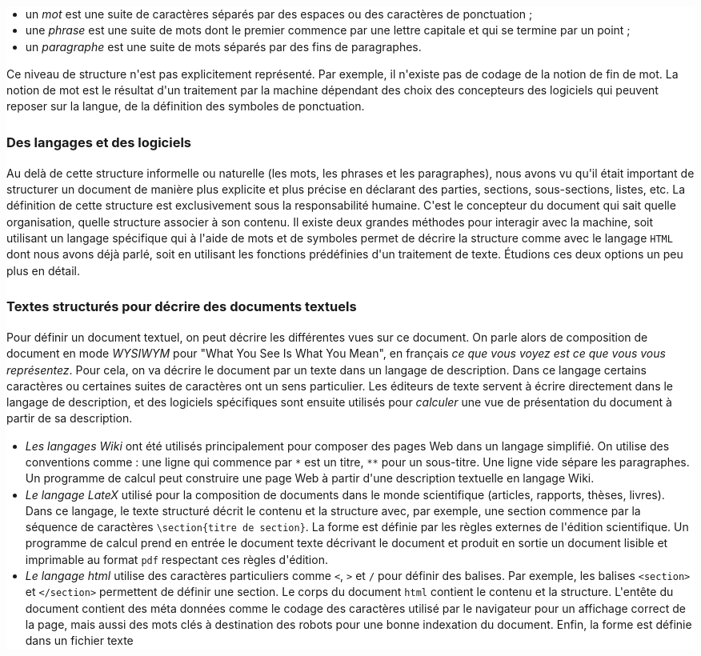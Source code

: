 - un *mot* est une suite de caractères séparés par des espaces ou des
  caractères de ponctuation ;
- une *phrase* est une suite de mots dont le premier commence par une
  lettre capitale et qui se termine par un point ;
- un *paragraphe* est une suite de mots séparés par des fins de
  paragraphes.

Ce niveau de structure n'est pas explicitement représenté. Par
exemple, il n'existe pas de codage de la notion de fin de mot. La
notion de mot est le résultat d'un traitement par la machine dépendant
des choix des concepteurs des logiciels qui peuvent reposer sur la
langue, de la définition des symboles de ponctuation.



### Des langages et des logiciels

Au delà de cette structure informelle ou naturelle (les mots, les
phrases et les paragraphes), nous avons vu qu'il était important de
structurer un document de manière plus explicite et plus précise en
déclarant des parties, sections, sous-sections, listes, etc.  La
définition de cette structure est exclusivement sous la responsabilité
humaine. C'est le concepteur du document qui sait quelle organisation,
quelle structure associer à son contenu.  Il existe deux grandes méthodes
pour interagir avec la machine, soit utilisant un langage spécifique
qui à l'aide de mots et de symboles permet de décrire la structure
comme avec le langage `HTML` dont nous avons déjà parlé, soit en
utilisant les fonctions prédéfinies d'un traitement de texte.
Étudions ces deux options un peu plus en détail.

### Textes structurés pour décrire des documents textuels

Pour définir un document textuel, on peut décrire les différentes vues
sur ce document. On parle alors de composition de document en mode
*WYSIWYM* pour "What You See Is What You Mean", en français *ce que
vous voyez est ce que vous vous représentez*. Pour cela, on va décrire
le document par un texte dans un langage de description.  Dans ce
langage certains caractères ou certaines suites de caractères ont un
sens particulier. Les éditeurs de texte servent à écrire directement
dans le langage de description, et des logiciels spécifiques sont
ensuite utilisés pour *calculer* une vue de présentation du document à
partir de sa description.

- *Les langages Wiki* ont été utilisés principalement pour composer
  des pages Web dans un langage simplifié. On utilise des conventions
  comme : une ligne qui commence par `*` est un titre, `**` pour un
  sous-titre. Une ligne vide sépare les paragraphes. Un programme
  de calcul peut construire une page Web à partir d'une description
  textuelle en langage Wiki.
- *Le langage LateX* utilisé pour la composition de documents dans le
  monde scientifique (articles, rapports, thèses, livres). Dans ce
  langage, le texte structuré décrit le contenu et la structure avec,
  par exemple, une section commence par la séquence de caractères
  `\section{titre de section}`. La forme est définie par les règles
  externes de l'édition scientifique. Un programme de calcul prend en
  entrée le document texte décrivant le document et produit en sortie
  un document lisible et imprimable au format `pdf` respectant ces
  règles d'édition.
- *Le langage html* utilise des caractères particuliers comme `<`, `>` et
  `/` pour définir des balises. Par exemple, les balises `<section>` et
  `</section>` permettent de définir une section. Le corps du document
  `html` contient le contenu et la structure. L'entête du document
  contient des méta données comme le codage des caractères utilisé par
  le navigateur pour un affichage correct de la page, mais aussi des
  mots clés à destination des robots pour une bonne indexation du
  document. Enfin, la forme est définie dans un fichier texte